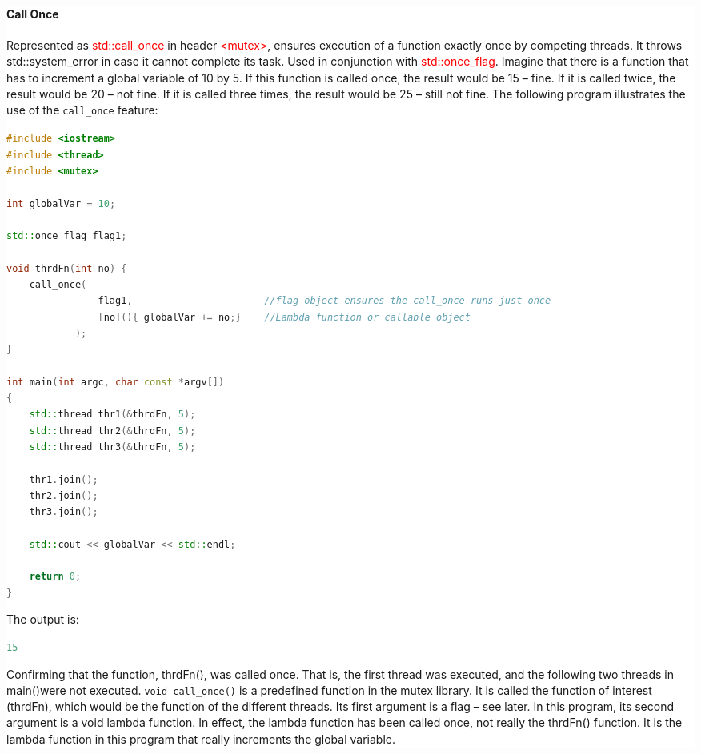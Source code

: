<div id='15'/>

#### Call Once
Represented as <font color="red">std::call_once</font> in header <font color="red">\<mutex></font>, ensures execution of a function exactly once by competing threads. It throws std::system_error in case it cannot complete its task. Used in conjunction with <font color="red">std::once_flag</font>.
Imagine that there is a function that has to increment a global variable of 10 by 5. If this function is called once, the result would be 15 – fine. If it is called twice, the result would be 20 – not fine. If it is called three times, the result would be 25 – still not fine. The following program illustrates the use of the `call_once` feature:
```cpp
#include <iostream>
#include <thread>
#include <mutex>

int globalVar = 10;

std::once_flag flag1;

void thrdFn(int no) {
    call_once(
                flag1,                       //flag object ensures the call_once runs just once    
                [no](){ globalVar += no;}    //Lambda function or callable object
            );
}

int main(int argc, char const *argv[])
{
    std::thread thr1(&thrdFn, 5);  
    std::thread thr2(&thrdFn, 5);  
    std::thread thr3(&thrdFn, 5);  
    
    thr1.join();
    thr2.join();
    thr3.join();

    std::cout << globalVar << std::endl;

    return 0;
}
```
The output is: 
```cpp
15 
```
Confirming that the function, thrdFn(), was called once. That is, the first thread was executed, and the following two threads in main()were not executed. `void call_once()` is a predefined function in the mutex library. It is called the function of interest (thrdFn), which would be the function of the different threads. Its first argument is a flag – see later. In this program, its second argument is a void lambda function. In effect, the lambda function has been called once, not really the thrdFn() function. It is the lambda function in this program that really increments the global variable.
<div id='16'/>
